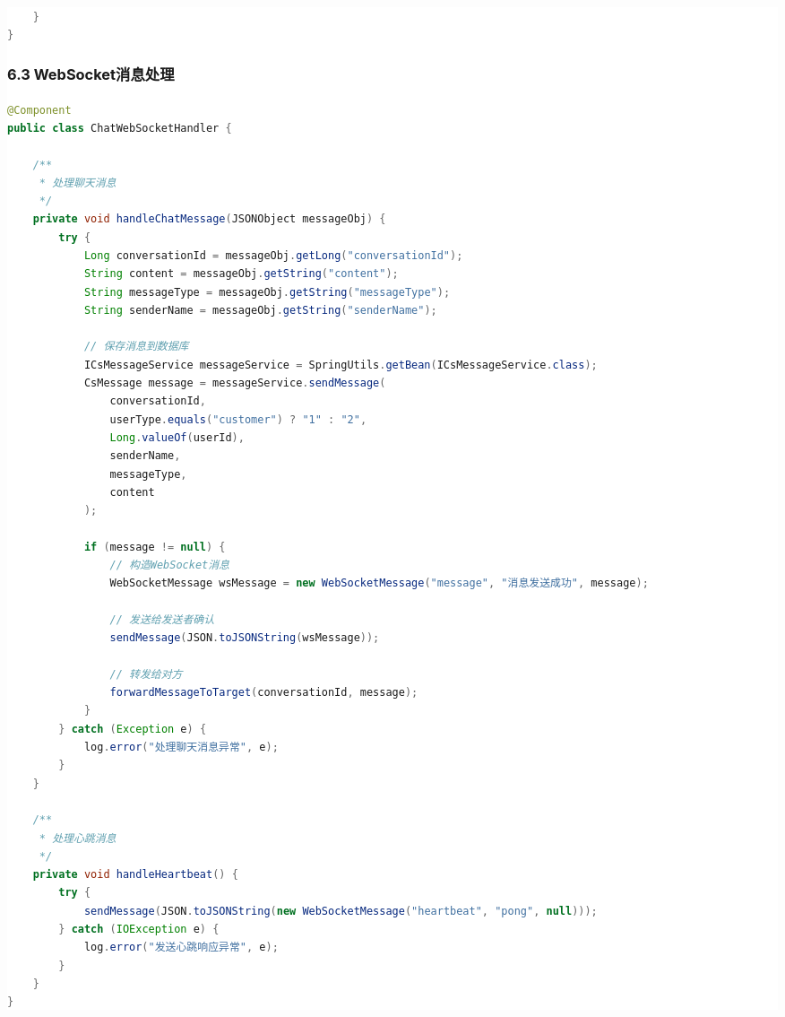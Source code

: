 ```java
    }
}
```

### 6.3 WebSocket消息处理
```java
@Component
public class ChatWebSocketHandler {

    /**
     * 处理聊天消息
     */
    private void handleChatMessage(JSONObject messageObj) {
        try {
            Long conversationId = messageObj.getLong("conversationId");
            String content = messageObj.getString("content");
            String messageType = messageObj.getString("messageType");
            String senderName = messageObj.getString("senderName");

            // 保存消息到数据库
            ICsMessageService messageService = SpringUtils.getBean(ICsMessageService.class);
            CsMessage message = messageService.sendMessage(
                conversationId,
                userType.equals("customer") ? "1" : "2",
                Long.valueOf(userId),
                senderName,
                messageType,
                content
            );

            if (message != null) {
                // 构造WebSocket消息
                WebSocketMessage wsMessage = new WebSocketMessage("message", "消息发送成功", message);

                // 发送给发送者确认
                sendMessage(JSON.toJSONString(wsMessage));

                // 转发给对方
                forwardMessageToTarget(conversationId, message);
            }
        } catch (Exception e) {
            log.error("处理聊天消息异常", e);
        }
    }

    /**
     * 处理心跳消息
     */
    private void handleHeartbeat() {
        try {
            sendMessage(JSON.toJSONString(new WebSocketMessage("heartbeat", "pong", null)));
        } catch (IOException e) {
            log.error("发送心跳响应异常", e);
        }
    }
}
```
